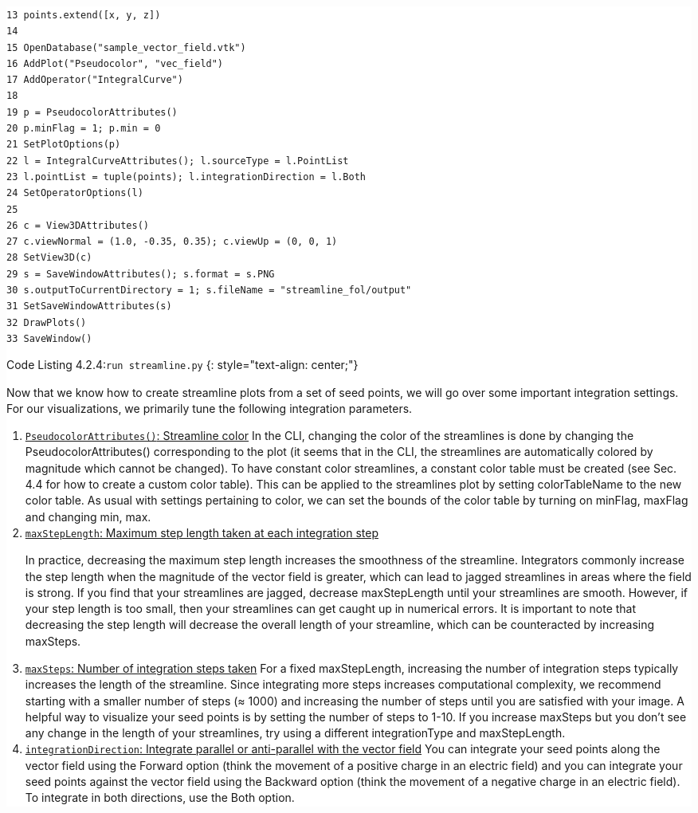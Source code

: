 ```vtk
13 points.extend([x, y, z])
14
15 OpenDatabase("sample_vector_field.vtk")
16 AddPlot("Pseudocolor", "vec_field")
17 AddOperator("IntegralCurve")
18
19 p = PseudocolorAttributes()
20 p.minFlag = 1; p.min = 0
21 SetPlotOptions(p)
22 l = IntegralCurveAttributes(); l.sourceType = l.PointList
23 l.pointList = tuple(points); l.integrationDirection = l.Both
24 SetOperatorOptions(l)
25
26 c = View3DAttributes()
27 c.viewNormal = (1.0, -0.35, 0.35); c.viewUp = (0, 0, 1)
28 SetView3D(c)
29 s = SaveWindowAttributes(); s.format = s.PNG
30 s.outputToCurrentDirectory = 1; s.fileName = "streamline_fol/output"
31 SetSaveWindowAttributes(s)
32 DrawPlots()
33 SaveWindow()
```
Code Listing 4.2.4:<code>run streamline.py</code>
{: style="text-align: center;"}

Now that we know how to create streamline plots from a set of seed points, we will go over some
important integration settings. For our visualizations, we primarily tune the following integration
parameters.

<ol>
   <li><u><code>PseudocolorAttributes()</code>: Streamline color</u>
In the CLI, changing the color of the streamlines is done by changing the PseudocolorAttributes()
corresponding to the plot (it seems that in the CLI, the streamlines are automatically colored
by magnitude which cannot be changed). To have constant color streamlines, a constant
color table must be created (see Sec. 4.4 for how to create a custom color table). This can
be applied to the streamlines plot by setting colorTableName to the new color table. As
usual with settings pertaining to color, we can set the bounds of the color table by turning on
minFlag, maxFlag and changing min, max. 
</li> 
   <li><u><code>maxStepLength</code>: Maximum step length taken at each integration step</u>

In practice, decreasing the maximum step length increases the smoothness of the streamline.
Integrators commonly increase the step length when the magnitude of the vector field is
greater, which can lead to jagged streamlines in areas where the field is strong. If you find
that your streamlines are jagged, decrease maxStepLength until your streamlines are smooth.
However, if your step length is too small, then your streamlines can get caught up in numerical
errors. It is important to note that decreasing the step length will decrease the overall length
of your streamline, which can be counteracted by increasing maxSteps.
</li>
   <li><u><code>maxSteps</code>: Number of integration steps taken</u>
For a fixed maxStepLength, increasing the number of integration steps typically increases the
length of the streamline. Since integrating more steps increases computational complexity, we
recommend starting with a smaller number of steps (≈ 1000) and increasing the number of
steps until you are satisfied with your image. A helpful way to visualize your seed points is by
setting the number of steps to 1-10. If you increase maxSteps but you don’t see any change in
the length of your streamlines, try using a different integrationType and maxStepLength.
</li> 
    <li><u><code>integrationDirection</code>: Integrate parallel or anti-parallel with the vector field</u>
You can integrate your seed points along the vector field using the Forward option (think the
movement of a positive charge in an electric field) and you can integrate your seed points
against the vector field using the Backward option (think the movement of a negative charge
in an electric field). To integrate in both directions, use the Both option.
</li>

